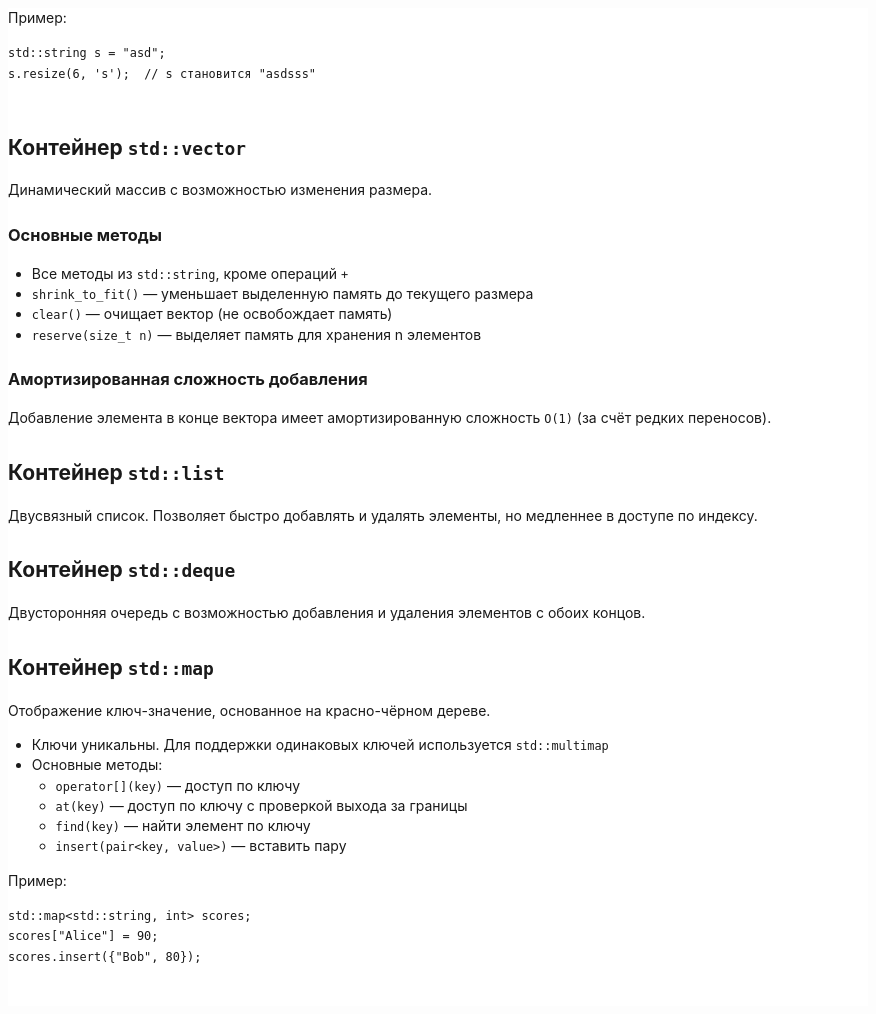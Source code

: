 <p>Пример:</p>
<pre class=" language-cpp"><code class="prism  language-cpp">std<span class="token operator">::</span>string s <span class="token operator">=</span> <span class="token string">"asd"</span><span class="token punctuation">;</span>
s<span class="token punctuation">.</span><span class="token function">resize</span><span class="token punctuation">(</span><span class="token number">6</span><span class="token punctuation">,</span> <span class="token string">'s'</span><span class="token punctuation">)</span><span class="token punctuation">;</span>  <span class="token comment">// s становится "asdsss"</span>

</code></pre>
<h2 id="контейнер-stdvector">Контейнер <code>std::vector</code></h2>
<p>Динамический массив с возможностью изменения размера.</p>
<h3 id="основные-методы-1">Основные методы</h3>
<ul>
<li>Все методы из <code>std::string</code>, кроме операций <code>+</code></li>
<li><code>shrink_to_fit()</code> — уменьшает выделенную память до текущего размера</li>
<li><code>clear()</code> — очищает вектор (не освобождает память)</li>
<li><code>reserve(size_t n)</code> — выделяет память для хранения n элементов</li>
</ul>
<h3 id="амортизированная-сложность-добавления">Амортизированная сложность добавления</h3>
<p>Добавление элемента в конце вектора имеет амортизированную сложность <code>O(1)</code> (за счёт редких переносов).</p>
<h2 id="контейнер-stdlist">Контейнер <code>std::list</code></h2>
<p>Двусвязный список. Позволяет быстро добавлять и удалять элементы, но медленнее в доступе по индексу.</p>
<h2 id="контейнер-stddeque">Контейнер <code>std::deque</code></h2>
<p>Двусторонняя очередь с возможностью добавления и удаления элементов с обоих концов.</p>
<h2 id="контейнер-stdmap">Контейнер <code>std::map</code></h2>
<p>Отображение ключ-значение, основанное на красно-чёрном дереве.</p>
<ul>
<li>Ключи уникальны. Для поддержки одинаковых ключей используется <code>std::multimap</code></li>
<li>Основные методы:
<ul>
<li><code>operator[](key)</code> — доступ по ключу</li>
<li><code>at(key)</code> — доступ по ключу с проверкой выхода за границы</li>
<li><code>find(key)</code> — найти элемент по ключу</li>
<li><code>insert(pair&lt;key, value&gt;)</code> — вставить пару</li>
</ul>
</li>
</ul>
<p>Пример:</p>
<pre class=" language-cpp"><code class="prism  language-cpp">std<span class="token operator">::</span>map<span class="token operator">&lt;</span>std<span class="token operator">::</span>string<span class="token punctuation">,</span> <span class="token keyword">int</span><span class="token operator">&gt;</span> scores<span class="token punctuation">;</span>
scores<span class="token punctuation">[</span><span class="token string">"Alice"</span><span class="token punctuation">]</span> <span class="token operator">=</span> <span class="token number">90</span><span class="token punctuation">;</span>
scores<span class="token punctuation">.</span><span class="token function">insert</span><span class="token punctuation">(</span><span class="token punctuation">{</span><span class="token string">"Bob"</span><span class="token punctuation">,</span> <span class="token number">80</span><span class="token punctuation">}</span><span class="token punctuation">)</span><span class="token punctuation">;</span>
